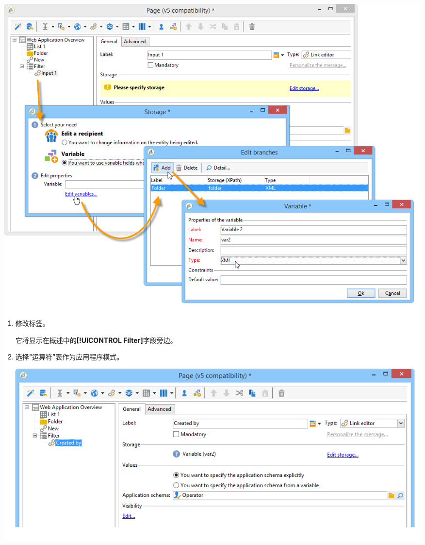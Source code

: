    ![](assets/s_ncs_configuration_webapp_variable003.png)

1. 修改标签。

   它将显示在概述中的&#x200B;**[!UICONTROL Filter]**&#x200B;字段旁边。

1. 选择“运算符”表作为应用程序模式。

   ![](assets/s_ncs_configuration_webapp_linkeditor.png)
